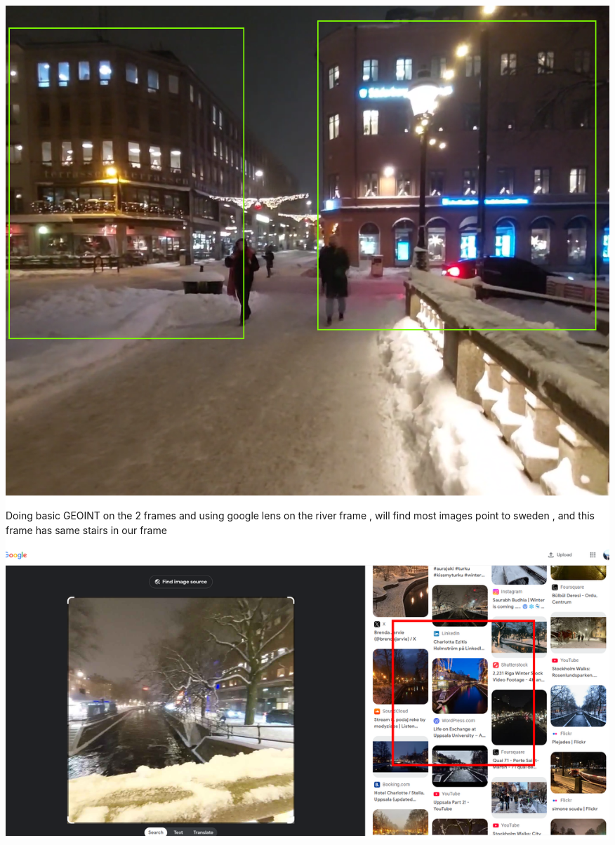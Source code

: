 ![image](/assets/images/OSINT/20241116192114.png)


Doing basic GEOINT on the 2 frames and using google lens on the river frame , will find most images point to sweden , and this frame has same stairs in our frame

![image](/assets/images/OSINT/20241116192445.png)
